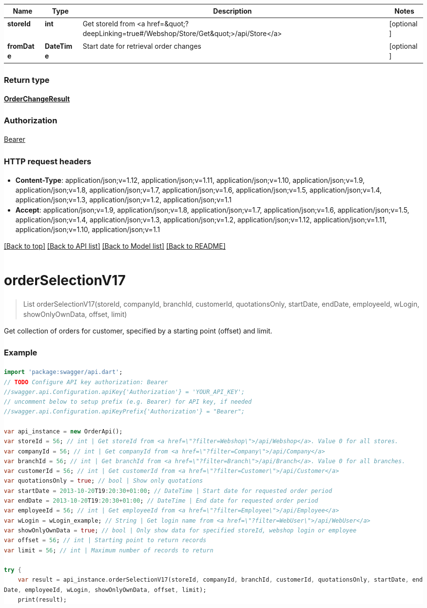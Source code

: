 Name | Type | Description  | Notes
------------- | ------------- | ------------- | -------------
 **storeId** | **int**| Get storeId from &lt;a href&#x3D;\&quot;?deepLinking&#x3D;true#/Webshop/Store/Get\&quot;&gt;/api/Store&lt;/a&gt; | [optional] 
 **fromDate** | **DateTime**| Start date for retrieval order changes | [optional] 

### Return type

[**OrderChangeResult**](OrderChangeResult.md)

### Authorization

[Bearer](../README.md#Bearer)

### HTTP request headers

 - **Content-Type**: application/json;v=1.12, application/json;v=1.11, application/json;v=1.10, application/json;v=1.9, application/json;v=1.8, application/json;v=1.7, application/json;v=1.6, application/json;v=1.5, application/json;v=1.4, application/json;v=1.3, application/json;v=1.2, application/json;v=1.1
 - **Accept**: application/json;v=1.9, application/json;v=1.8, application/json;v=1.7, application/json;v=1.6, application/json;v=1.5, application/json;v=1.4, application/json;v=1.3, application/json;v=1.2, application/json;v=1.12, application/json;v=1.11, application/json;v=1.10, application/json;v=1.1

[[Back to top]](#) [[Back to API list]](../README.md#documentation-for-api-endpoints) [[Back to Model list]](../README.md#documentation-for-models) [[Back to README]](../README.md)

# **orderSelectionV17**
> List<V12Order> orderSelectionV17(storeId, companyId, branchId, customerId, quotationsOnly, startDate, endDate, employeeId, wLogin, showOnlyOwnData, offset, limit)

Get collection of orders for customer, specified by a starting point (offset) and limit.

### Example 
```dart
import 'package:swagger/api.dart';
// TODO Configure API key authorization: Bearer
//swagger.api.Configuration.apiKey{'Authorization'} = 'YOUR_API_KEY';
// uncomment below to setup prefix (e.g. Bearer) for API key, if needed
//swagger.api.Configuration.apiKeyPrefix{'Authorization'} = "Bearer";

var api_instance = new OrderApi();
var storeId = 56; // int | Get storeId from <a href=\"?filter=Webshop\">/api/Webshop</a>. Value 0 for all stores.
var companyId = 56; // int | Get companyId from <a href=\"?filter=Company\">/api/Company</a>
var branchId = 56; // int | Get branchId from <a href=\"?filter=Branch\">/api/Branch</a>. Value 0 for all branches.
var customerId = 56; // int | Get customerId from <a href=\"?filter=Customer\">/api/Customer</a>
var quotationsOnly = true; // bool | Show only quotations
var startDate = 2013-10-20T19:20:30+01:00; // DateTime | Start date for requested order period
var endDate = 2013-10-20T19:20:30+01:00; // DateTime | End date for requested order period
var employeeId = 56; // int | Get employeeId from <a href=\"?filter=Employee\">/api/Employee</a>
var wLogin = wLogin_example; // String | Get login name from <a href=\"?filter=WebUser\">/api/WebUser</a>
var showOnlyOwnData = true; // bool | Only show data for specified storeId, webshop login or employee
var offset = 56; // int | Starting point to return records
var limit = 56; // int | Maximum number of records to return

try { 
    var result = api_instance.orderSelectionV17(storeId, companyId, branchId, customerId, quotationsOnly, startDate, endDate, employeeId, wLogin, showOnlyOwnData, offset, limit);
    print(result);
```